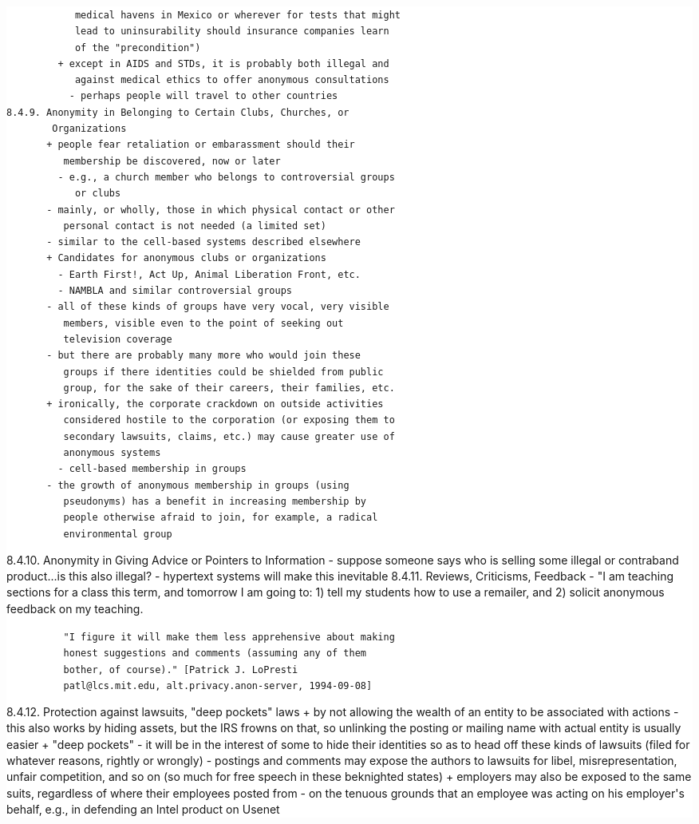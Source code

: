                 medical havens in Mexico or wherever for tests that might
                lead to uninsurability should insurance companies learn
                of the "precondition")
             + except in AIDS and STDs, it is probably both illegal and
                against medical ethics to offer anonymous consultations
               - perhaps people will travel to other countries
    8.4.9. Anonymity in Belonging to Certain Clubs, Churches, or
            Organizations
           + people fear retaliation or embarassment should their
              membership be discovered, now or later
             - e.g., a church member who belongs to controversial groups
                or clubs
           - mainly, or wholly, those in which physical contact or other
              personal contact is not needed (a limited set)
           - similar to the cell-based systems described elsewhere
           + Candidates for anonymous clubs or organizations
             - Earth First!, Act Up, Animal Liberation Front, etc.
             - NAMBLA and similar controversial groups
           - all of these kinds of groups have very vocal, very visible
              members, visible even to the point of seeking out
              television coverage
           - but there are probably many more who would join these
              groups if there identities could be shielded from public
              group, for the sake of their careers, their families, etc.
           + ironically, the corporate crackdown on outside activities
              considered hostile to the corporation (or exposing them to
              secondary lawsuits, claims, etc.) may cause greater use of
              anonymous systems
             - cell-based membership in groups
           - the growth of anonymous membership in groups (using
              pseudonyms) has a benefit in increasing membership by
              people otherwise afraid to join, for example, a radical
              environmental group
   8.4.10. Anonymity in Giving Advice or Pointers to Information
           - suppose someone says who is selling some illegal or
              contraband product...is this also illegal?
           - hypertext systems will make this inevitable
   8.4.11. Reviews, Criticisms, Feedback
           - "I am teaching sections for a class this term, and tomorrow
              I am going to: 1) tell my students how to use a remailer,
              and 2) solicit anonymous feedback on my teaching.
              
              "I figure it will make them less apprehensive about making
              honest suggestions and comments (assuming any of them
              bother, of course)." [Patrick J. LoPresti
              patl@lcs.mit.edu, alt.privacy.anon-server, 1994-09-08]
   8.4.12. Protection against lawsuits, "deep pockets" laws
           + by not allowing the wealth of an entity to be associated
              with actions
             - this also works by hiding assets, but the IRS frowns on
                that, so unlinking the posting or mailing name with
                actual entity is usually easier
           + "deep pockets"
             - it will be in the interest of some to hide their
                identities so as to head off these kinds of lawsuits
                (filed for whatever reasons, rightly or wrongly)
             - postings and comments may expose the authors to lawsuits
                for libel, misrepresentation, unfair competition, and so
                on (so much for free speech in these beknighted states)
             + employers may also be exposed to the same suits,
                regardless of where their employees posted from
               - on the tenuous grounds that an employee was acting on
                  his employer's behalf, e.g., in defending an Intel
                  product on Usenet